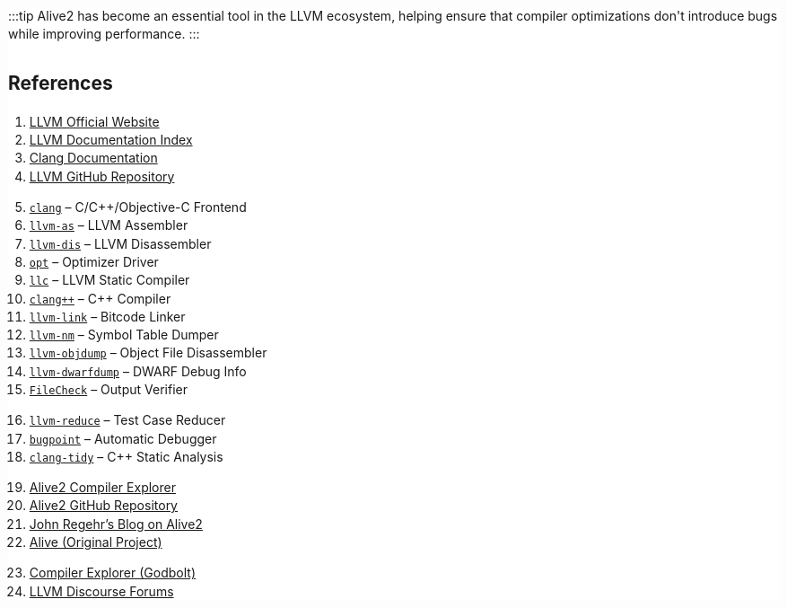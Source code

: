 
<div>
    <AdBanner />
</div>

:::tip
Alive2 has become an essential tool in the LLVM ecosystem, helping ensure that compiler optimizations don't introduce bugs while improving performance.
:::

## References

<Tabs>
  <TabItem value="llvm-core" label="LLVM Core & Docs" default>

1. [LLVM Official Website](https://llvm.org)  
2. [LLVM Documentation Index](https://llvm.org/docs/)  
3. [Clang Documentation](https://clang.llvm.org/docs/)  
4. [LLVM GitHub Repository](https://github.com/llvm/llvm-project)  

  </TabItem>
  <TabItem value="common-tools" label="Common LLVM Tools">

5. [`clang`](https://clang.llvm.org) – C/C++/Objective-C Frontend  
6. [`llvm-as`](https://llvm.org/docs/CommandGuide/llvm-as.html) – LLVM Assembler  
7. [`llvm-dis`](https://llvm.org/docs/CommandGuide/llvm-dis.html) – LLVM Disassembler  
8. [`opt`](https://llvm.org/docs/CommandGuide/opt.html) – Optimizer Driver  
9. [`llc`](https://llvm.org/docs/CommandGuide/llc.html) – LLVM Static Compiler  
10. [`clang++`](https://clang.llvm.org/docs/UsersManual.html) – C++ Compiler  
11. [`llvm-link`](https://llvm.org/docs/CommandGuide/llvm-link.html) – Bitcode Linker  
12. [`llvm-nm`](https://llvm.org/docs/CommandGuide/llvm-nm.html) – Symbol Table Dumper  
13. [`llvm-objdump`](https://llvm.org/docs/CommandGuide/llvm-objdump.html) – Object File Disassembler  
14. [`llvm-dwarfdump`](https://llvm.org/docs/CommandGuide/llvm-dwarfdump.html) – DWARF Debug Info  
15. [`FileCheck`](https://llvm.org/docs/CommandGuide/FileCheck.html) – Output Verifier  

  </TabItem>
  <TabItem value="debug-reduce" label="Debug & Reduce Tools">

16. [`llvm-reduce`](https://llvm.org/docs/CommandGuide/llvm-reduce.html) – Test Case Reducer  
17. [`bugpoint`](https://llvm.org/docs/CommandGuide/bugpoint.html) – Automatic Debugger  
18. [`clang-tidy`](https://clang.llvm.org/extra/clang-tidy/) – C++ Static Analysis  

  </TabItem>
  <TabItem value="alive2" label="Alive2 & Semantics">

19. [Alive2 Compiler Explorer](https://alive2.llvm.org/ce/)  
20. [Alive2 GitHub Repository](https://github.com/AliveToolkit/alive2)  
21. [John Regehr’s Blog on Alive2](https://blog.regehr.org/archives/1722)  
22. [Alive (Original Project)](https://github.com/nunoplopes/alive)  

  </TabItem>
  <TabItem value="external" label="External Learning">

23. [Compiler Explorer (Godbolt)](https://godbolt.org)  
24. [LLVM Discourse Forums](https://discourse.llvm.org)  
  </TabItem>
</Tabs>
